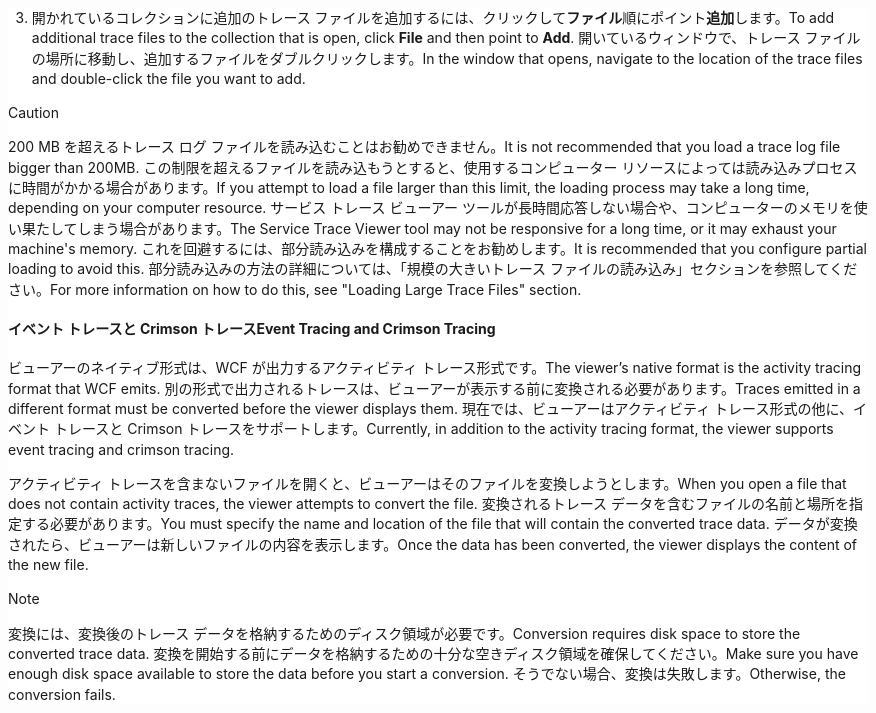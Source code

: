 3. <span data-ttu-id="f49d7-180">開かれているコレクションに追加のトレース ファイルを追加するには、クリックして**ファイル**順にポイント**追加**します。</span><span class="sxs-lookup"><span data-stu-id="f49d7-180">To add additional trace files to the collection that is open, click **File** and then point to **Add**.</span></span> <span data-ttu-id="f49d7-181">開いているウィンドウで、トレース ファイルの場所に移動し、追加するファイルをダブルクリックします。</span><span class="sxs-lookup"><span data-stu-id="f49d7-181">In the window that opens, navigate to the location of the trace files and double-click the file you want to add.</span></span>

> [!CAUTION]
> <span data-ttu-id="f49d7-182">200 MB を超えるトレース ログ ファイルを読み込むことはお勧めできません。</span><span class="sxs-lookup"><span data-stu-id="f49d7-182">It is not recommended that you load a trace log file bigger than 200MB.</span></span> <span data-ttu-id="f49d7-183">この制限を超えるファイルを読み込もうとすると、使用するコンピューター リソースによっては読み込みプロセスに時間がかかる場合があります。</span><span class="sxs-lookup"><span data-stu-id="f49d7-183">If you attempt to load a file larger than this limit, the loading process may take a long time, depending on your computer resource.</span></span> <span data-ttu-id="f49d7-184">サービス トレース ビューアー ツールが長時間応答しない場合や、コンピューターのメモリを使い果たしてしまう場合があります。</span><span class="sxs-lookup"><span data-stu-id="f49d7-184">The Service Trace Viewer tool may not be responsive for a long time, or it may exhaust your machine's memory.</span></span> <span data-ttu-id="f49d7-185">これを回避するには、部分読み込みを構成することをお勧めします。</span><span class="sxs-lookup"><span data-stu-id="f49d7-185">It is recommended that you configure partial loading to avoid this.</span></span> <span data-ttu-id="f49d7-186">部分読み込みの方法の詳細については、「規模の大きいトレース ファイルの読み込み」セクションを参照してください。</span><span class="sxs-lookup"><span data-stu-id="f49d7-186">For more information on how to do this, see "Loading Large Trace Files" section.</span></span>

#### <a name="event-tracing-and-crimson-tracing"></a><span data-ttu-id="f49d7-187">イベント トレースと Crimson トレース</span><span class="sxs-lookup"><span data-stu-id="f49d7-187">Event Tracing and Crimson Tracing</span></span>

<span data-ttu-id="f49d7-188">ビューアーのネイティブ形式は、WCF が出力するアクティビティ トレース形式です。</span><span class="sxs-lookup"><span data-stu-id="f49d7-188">The viewer’s native format is the activity tracing format that WCF emits.</span></span> <span data-ttu-id="f49d7-189">別の形式で出力されるトレースは、ビューアーが表示する前に変換される必要があります。</span><span class="sxs-lookup"><span data-stu-id="f49d7-189">Traces emitted in a different format must be converted before the viewer displays them.</span></span> <span data-ttu-id="f49d7-190">現在では、ビューアーはアクティビティ トレース形式の他に、イベント トレースと Crimson トレースをサポートします。</span><span class="sxs-lookup"><span data-stu-id="f49d7-190">Currently, in addition to the activity tracing format, the viewer supports event tracing and crimson tracing.</span></span>

<span data-ttu-id="f49d7-191">アクティビティ トレースを含まないファイルを開くと、ビューアーはそのファイルを変換しようとします。</span><span class="sxs-lookup"><span data-stu-id="f49d7-191">When you open a file that does not contain activity traces, the viewer attempts to convert the file.</span></span> <span data-ttu-id="f49d7-192">変換されるトレース データを含むファイルの名前と場所を指定する必要があります。</span><span class="sxs-lookup"><span data-stu-id="f49d7-192">You must specify the name and location of the file that will contain the converted trace data.</span></span> <span data-ttu-id="f49d7-193">データが変換されたら、ビューアーは新しいファイルの内容を表示します。</span><span class="sxs-lookup"><span data-stu-id="f49d7-193">Once the data has been converted, the viewer displays the content of the new file.</span></span>

> [!NOTE]
> <span data-ttu-id="f49d7-194">変換には、変換後のトレース データを格納するためのディスク領域が必要です。</span><span class="sxs-lookup"><span data-stu-id="f49d7-194">Conversion requires disk space to store the converted trace data.</span></span> <span data-ttu-id="f49d7-195">変換を開始する前にデータを格納するための十分な空きディスク領域を確保してください。</span><span class="sxs-lookup"><span data-stu-id="f49d7-195">Make sure you have enough disk space available to store the data before you start a conversion.</span></span> <span data-ttu-id="f49d7-196">そうでない場合、変換は失敗します。</span><span class="sxs-lookup"><span data-stu-id="f49d7-196">Otherwise, the conversion fails.</span></span>
